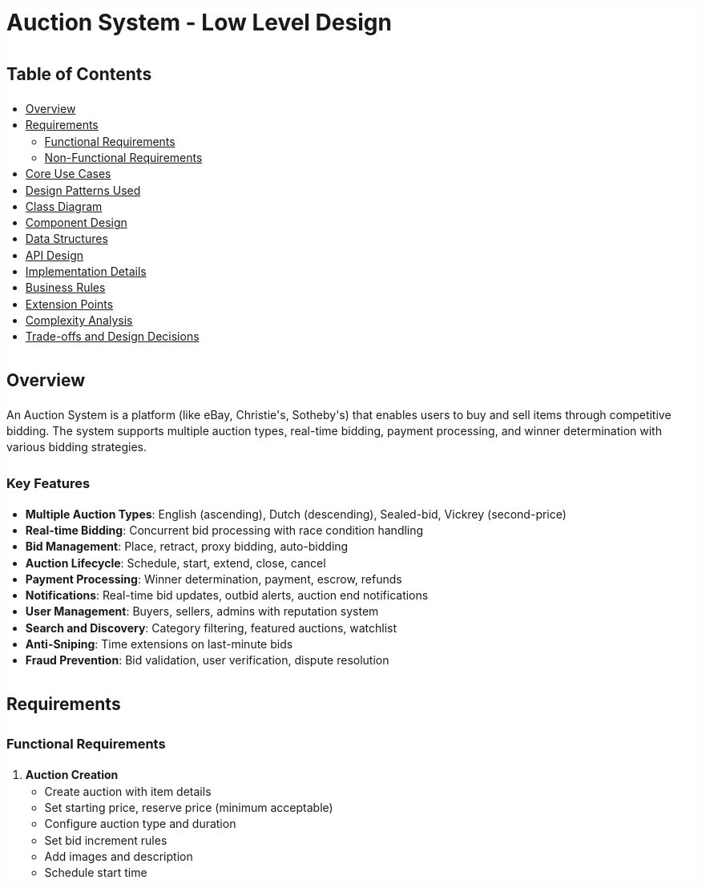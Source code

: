 # Auction System - Low Level Design

## Table of Contents

- [Overview](#overview)
- [Requirements](#requirements)
  - [Functional Requirements](#functional-requirements)
  - [Non-Functional Requirements](#non-functional-requirements)
- [Core Use Cases](#core-use-cases)
- [Design Patterns Used](#design-patterns-used)
- [Class Diagram](#class-diagram)
- [Component Design](#component-design)
- [Data Structures](#data-structures)
- [API Design](#api-design)
- [Implementation Details](#implementation-details)
- [Business Rules](#business-rules)
- [Extension Points](#extension-points)
- [Complexity Analysis](#complexity-analysis)
- [Trade-offs and Design Decisions](#trade-offs-and-design-decisions)

## Overview

An Auction System is a platform (like eBay, Christie's, Sotheby's) that enables users to buy and sell items through competitive bidding. The system supports multiple auction types, real-time bidding, payment processing, and winner determination with various bidding strategies.

### Key Features

- **Multiple Auction Types**: English (ascending), Dutch (descending), Sealed-bid, Vickrey (second-price)
- **Real-time Bidding**: Concurrent bid processing with race condition handling
- **Bid Management**: Place, retract, proxy bidding, auto-bidding
- **Auction Lifecycle**: Schedule, start, extend, close, cancel
- **Payment Processing**: Winner determination, payment, escrow, refunds
- **Notifications**: Real-time bid updates, outbid alerts, auction end notifications
- **User Management**: Buyers, sellers, admins with reputation system
- **Search and Discovery**: Category filtering, featured auctions, watchlist
- **Anti-Sniping**: Time extensions on last-minute bids
- **Fraud Prevention**: Bid validation, user verification, dispute resolution

## Requirements

### Functional Requirements

1. **Auction Creation**
   - Create auction with item details
   - Set starting price, reserve price (minimum acceptable)
   - Configure auction type and duration
   - Set bid increment rules
   - Add images and description
   - Schedule start time
